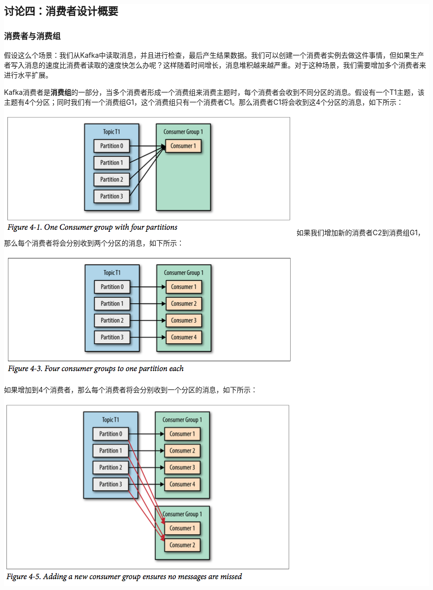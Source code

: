 

## 讨论四：消费者设计概要

### 消费者与消费组

假设这么个场景：我们从Kafka中读取消息，并且进行检查，最后产生结果数据。我们可以创建一个消费者实例去做这件事情，但如果生产者写入消息的速度比消费者读取的速度快怎么办呢？这样随着时间增长，消息堆积越来越严重。对于这种场景，我们需要增加多个消费者来进行水平扩展。

Kafka消费者是**消费组**的一部分，当多个消费者形成一个消费组来消费主题时，每个消费者会收到不同分区的消息。假设有一个T1主题，该主题有4个分区；同时我们有一个消费组G1，这个消费组只有一个消费者C1。那么消费者C1将会收到这4个分区的消息，如下所示：

![生产者设计概要](assets/消费者设计概要1.png)
如果我们增加新的消费者C2到消费组G1，那么每个消费者将会分别收到两个分区的消息，如下所示：

![生产者设计概要](assets/消费者设计概要2.png)

如果增加到4个消费者，那么每个消费者将会分别收到一个分区的消息，如下所示：

![生产者设计概要](assets/消费者设计概要3.png)
